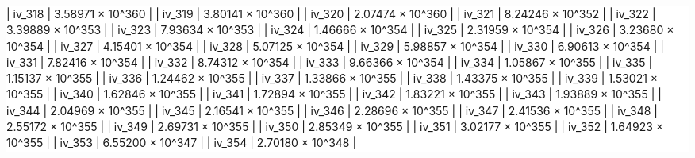 | iv_318 | 3.58971 × 10^360 |
| iv_319 | 3.80141 × 10^360 |
| iv_320 | 2.07474 × 10^360 |
| iv_321 | 8.24246 × 10^352 |
| iv_322 | 3.39889 × 10^353 |
| iv_323 | 7.93634 × 10^353 |
| iv_324 | 1.46666 × 10^354 |
| iv_325 | 2.31959 × 10^354 |
| iv_326 | 3.23680 × 10^354 |
| iv_327 | 4.15401 × 10^354 |
| iv_328 | 5.07125 × 10^354 |
| iv_329 | 5.98857 × 10^354 |
| iv_330 | 6.90613 × 10^354 |
| iv_331 | 7.82416 × 10^354 |
| iv_332 | 8.74312 × 10^354 |
| iv_333 | 9.66366 × 10^354 |
| iv_334 | 1.05867 × 10^355 |
| iv_335 | 1.15137 × 10^355 |
| iv_336 | 1.24462 × 10^355 |
| iv_337 | 1.33866 × 10^355 |
| iv_338 | 1.43375 × 10^355 |
| iv_339 | 1.53021 × 10^355 |
| iv_340 | 1.62846 × 10^355 |
| iv_341 | 1.72894 × 10^355 |
| iv_342 | 1.83221 × 10^355 |
| iv_343 | 1.93889 × 10^355 |
| iv_344 | 2.04969 × 10^355 |
| iv_345 | 2.16541 × 10^355 |
| iv_346 | 2.28696 × 10^355 |
| iv_347 | 2.41536 × 10^355 |
| iv_348 | 2.55172 × 10^355 |
| iv_349 | 2.69731 × 10^355 |
| iv_350 | 2.85349 × 10^355 |
| iv_351 | 3.02177 × 10^355 |
| iv_352 | 1.64923 × 10^355 |
| iv_353 | 6.55200 × 10^347 |
| iv_354 | 2.70180 × 10^348 |